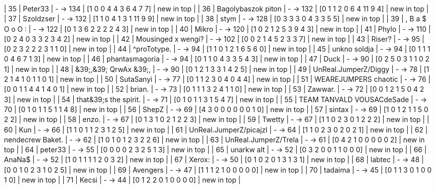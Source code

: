 |   35 | Peter33          |  - ->    134 |  [1 0 0 4 4 3 6 4 7 7] | new in top      |
|   36 | Bagolybaszok piton |  - ->    132 |  [0 1 1 2 0 6 4 11 9 4] | new in top      |
|   37 | Szoldzser        |  - ->    132 |  [1 1 0 4 1 3 1 11 9 9] | new in top      |
|   38 | stym             |  - ->    128 |  [0 3 3 3 0 4 3 3 5 5] | new in top      |
|   39 | , B a $ O o O :  |  - ->    122 |  [0 1 3 6 2 2 2 2 4 3] | new in top      |
|   40 | Mikro            |  - ->    120 |  [1 0 2 1 2 5 3 9 4 3] | new in top      |
|   41 | Phylo            |  - ->    110 |  [0 2 4 0 3 3 2 3 4 2] | new in top      |
|   42 | Mousinged x wengi? |  - ->    102 |  [0 0 2 1 4 5 2 3 3 7] | new in top      |
|   43 | Riser?           |  - ->     95 |  [0 2 3 2 2 2 3 1 1 0] | new in top      |
|   44 | ^proTotype.      |  - ->     94 |  [1 1 0 1 2 1 6 5 6 0] | new in top      |
|   45 | unkno soldja     |  - ->     94 |  [0 1 1 1 0 4 6 7 1 3] | new in top      |
|   46 | phantasmagoria   |  - ->     94 |  [0 1 1 0 4 3 3 5 4 3] | new in top      |
|   47 | Duck             |  - ->     90 |  [0 2 5 0 3 1 1 0 2 1] | new in top      |
|   48 | &39;,&39; QrwAx &39;, |  - ->     90 |  [0 1 2 1 3 3 1 4 2 5] | new in top      |
|   49 | UnReal.JumperZ/Diggy |  - ->     78 |  [1 2 1 4 1 0 1 1 0 1] | new in top      |
|   50 | SutaSanyi        |  - ->     77 |  [0 1 1 2 3 0 4 0 4 4] | new in top      |
|   51 | WEAREJUMPERS chaotic |  - ->     76 |  [0 0 1 1 4 4 1 4 0 1] | new in top      |
|   52 | brian.           |  - ->     73 |  [0 1 1 1 3 2 4 1 1 0] | new in top      |
|   53 | Zawwar.          |  - ->     72 |  [0 0 1 2 1 5 0 4 2 3] | new in top      |
|   54 | that&39;s the spirit. |  - ->     71 |  [0 1 0 1 1 3 1 5 4 7] | new in top      |
|   55 | TEAM TANVALD VOUSACdeSade |  - ->     70 |  [0 1 0 1 1 5 1 1 4 8] | new in top      |
|   56 | ShepZ            |  - ->     69 |  [4 3 0 0 0 0 0 0 1 0] | new in top      |
|   57 | sintax           |  - ->     69 |  [1 0 1 2 1 1 5 0 2 2] | new in top      |
|   58 | enzo.            |  - ->     67 |  [0 1 3 1 0 2 1 2 2 3] | new in top      |
|   59 | Twetty           |  - ->     67 |  [1 1 0 2 3 0 1 2 2 2] | new in top      |
|   60 | Kun              |  - ->     66 |  [1 1 0 1 1 2 3 1 2 5] | new in top      |
|   61 | UnReal.JumperZ/picajzl |  - ->     64 |  [1 1 0 2 3 0 2 0 2 1] | new in top      |
|   62 | nendecrew Baket. |  - ->     62 |  [1 0 1 0 1 2 3 2 2 6] | new in top      |
|   63 | UnReal.JumperZ/Trela |  - ->     61 |  [0 4 2 1 0 0 0 0 0 2] | new in top      |
|   64 | peter33          |  - ->     55 |  [0 0 0 0 2 3 2 5 1 3] | new in top      |
|   65 | unarkw alt       |  - ->     52 |  [0 3 2 0 0 1 1 0 0 0] | new in top      |
|   66 | AnaNa$           |  - ->     52 |  [1 0 1 1 1 1 2 0 3 2] | new in top      |
|   67 | Xerox:           |  - ->     50 |  [0 1 0 2 0 1 3 1 3 1] | new in top      |
|   68 | labtec           |  - ->     48 |  [0 0 1 0 2 3 1 0 2 5] | new in top      |
|   69 | Avengers         |  - ->     47 |  [1 1 1 2 1 0 0 0 0 0] | new in top      |
|   70 | tadaima          |  - ->     45 |  [0 1 1 3 0 1 0 0 1 0] | new in top      |
|   71 | Kecsi            |  - ->     44 |  [0 1 2 2 0 1 0 0 0 0] | new in top      |